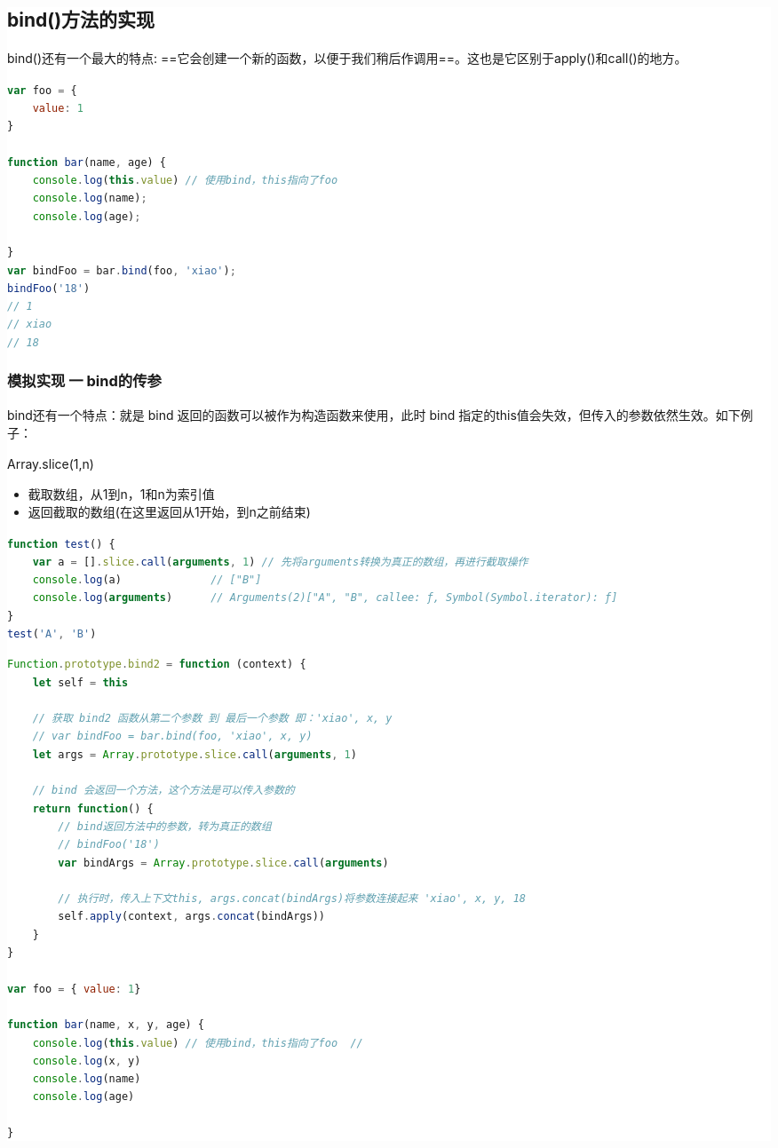 ## bind()方法的实现
bind()还有一个最大的特点: ==它会创建一个新的函数，以便于我们稍后作调用==。这也是它区别于apply()和call()的地方。


```js
var foo = {
    value: 1
}

function bar(name, age) {
    console.log(this.value) // 使用bind，this指向了foo
    console.log(name);
    console.log(age);

}
var bindFoo = bar.bind(foo, 'xiao');
bindFoo('18')
// 1
// xiao
// 18
```
###  模拟实现 一 bind的传参
bind还有一个特点：就是 bind 返回的函数可以被作为构造函数来使用，此时 bind 指定的this值会失效，但传入的参数依然生效。如下例子：

Array.slice(1,n)
- 截取数组，从1到n，1和n为索引值	
- 返回截取的数组(在这里返回从1开始，到n之前结束)

```js
function test() {
	var a = [].slice.call(arguments, 1) // 先将arguments转换为真正的数组，再进行截取操作
    console.log(a)              // ["B"]
    console.log(arguments)      // Arguments(2)["A", "B", callee: ƒ, Symbol(Symbol.iterator): ƒ]
}
test('A', 'B')
```

```js
Function.prototype.bind2 = function (context) {
    let self = this
    
    // 获取 bind2 函数从第二个参数 到 最后一个参数 即：'xiao', x, y
    // var bindFoo = bar.bind(foo, 'xiao', x, y) 
    let args = Array.prototype.slice.call(arguments, 1)
    
    // bind 会返回一个方法，这个方法是可以传入参数的
    return function() {
        // bind返回方法中的参数，转为真正的数组
        // bindFoo('18')
        var bindArgs = Array.prototype.slice.call(arguments)
        
        // 执行时，传入上下文this, args.concat(bindArgs)将参数连接起来 'xiao', x, y, 18
        self.apply(context, args.concat(bindArgs))
    }
}

var foo = { value: 1}

function bar(name, x, y, age) {
    console.log(this.value) // 使用bind，this指向了foo  // 
    console.log(x, y)
    console.log(name)
    console.log(age)

}
```